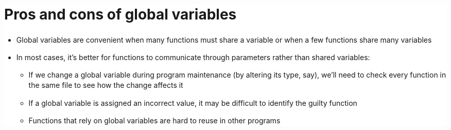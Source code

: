 # Pros and cons of global variables

-   Global variables are convenient when many functions must share a
    variable or when a few functions share many variables

-   In most cases, it’s better for functions to communicate through
    parameters rather than shared variables:

    -   If we change a global variable during program maintenance (by
        altering its type, say), we’ll need to check every function in
        the same file to see how the change affects it

    -   If a global variable is assigned an incorrect value, it may be
        difficult to identify the guilty function

    -   Functions that rely on global variables are hard to reuse in
        other programs
